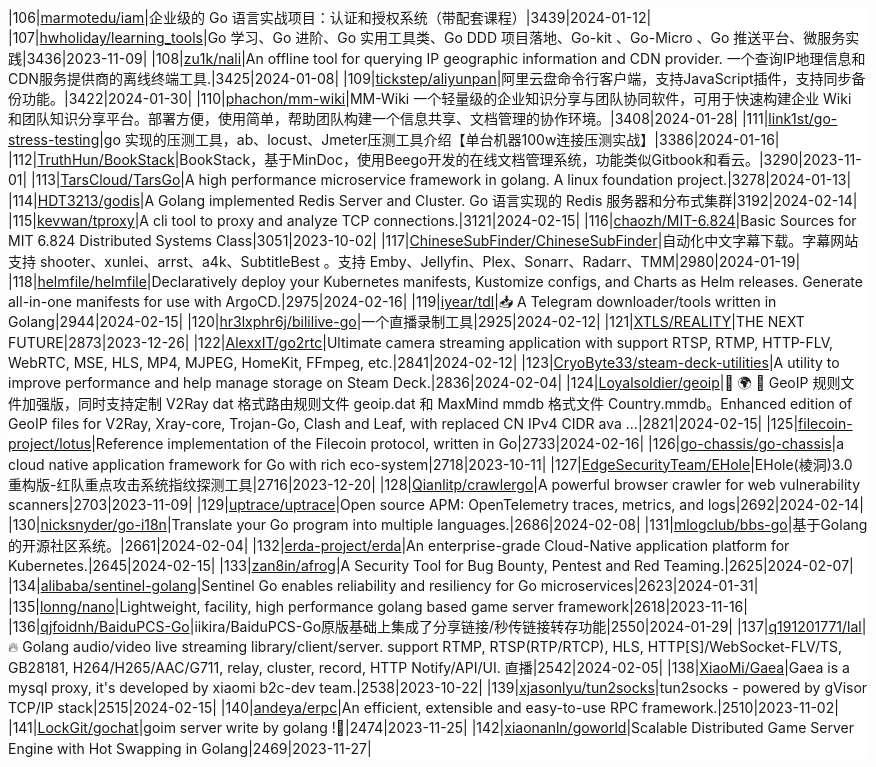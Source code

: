 |106|[marmotedu/iam](https://github.com/marmotedu/iam)|企业级的 Go 语言实战项目：认证和授权系统（带配套课程）|3439|2024-01-12|
|107|[hwholiday/learning_tools](https://github.com/hwholiday/learning_tools)|Go 学习、Go 进阶、Go 实用工具类、Go DDD 项目落地、Go-kit 、Go-Micro 、Go 推送平台、微服务实践|3436|2023-11-09|
|108|[zu1k/nali](https://github.com/zu1k/nali)|An offline tool for querying IP geographic information and CDN provider. 一个查询IP地理信息和CDN服务提供商的离线终端工具.|3425|2024-01-08|
|109|[tickstep/aliyunpan](https://github.com/tickstep/aliyunpan)|阿里云盘命令行客户端，支持JavaScript插件，支持同步备份功能。|3422|2024-01-30|
|110|[phachon/mm-wiki](https://github.com/phachon/mm-wiki)|MM-Wiki 一个轻量级的企业知识分享与团队协同软件，可用于快速构建企业 Wiki 和团队知识分享平台。部署方便，使用简单，帮助团队构建一个信息共享、文档管理的协作环境。|3408|2024-01-28|
|111|[link1st/go-stress-testing](https://github.com/link1st/go-stress-testing)|go 实现的压测工具，ab、locust、Jmeter压测工具介绍【单台机器100w连接压测实战】|3386|2024-01-16|
|112|[TruthHun/BookStack](https://github.com/TruthHun/BookStack)|BookStack，基于MinDoc，使用Beego开发的在线文档管理系统，功能类似Gitbook和看云。|3290|2023-11-01|
|113|[TarsCloud/TarsGo](https://github.com/TarsCloud/TarsGo)|A  high performance microservice  framework  in golang. A linux foundation project.|3278|2024-01-13|
|114|[HDT3213/godis](https://github.com/HDT3213/godis)|A Golang implemented Redis Server and Cluster. Go 语言实现的 Redis 服务器和分布式集群|3192|2024-02-14|
|115|[kevwan/tproxy](https://github.com/kevwan/tproxy)|A cli tool to proxy and analyze TCP connections.|3121|2024-02-15|
|116|[chaozh/MIT-6.824](https://github.com/chaozh/MIT-6.824)|Basic Sources for MIT 6.824 Distributed Systems Class|3051|2023-10-02|
|117|[ChineseSubFinder/ChineseSubFinder](https://github.com/ChineseSubFinder/ChineseSubFinder)|自动化中文字幕下载。字幕网站支持 shooter、xunlei、arrst、a4k、SubtitleBest 。支持 Emby、Jellyfin、Plex、Sonarr、Radarr、TMM|2980|2024-01-19|
|118|[helmfile/helmfile](https://github.com/helmfile/helmfile)|Declaratively deploy your Kubernetes manifests, Kustomize configs, and Charts as Helm releases. Generate all-in-one manifests for use with ArgoCD.|2975|2024-02-16|
|119|[iyear/tdl](https://github.com/iyear/tdl)|📥 A Telegram downloader/tools written in Golang|2944|2024-02-15|
|120|[hr3lxphr6j/bililive-go](https://github.com/hr3lxphr6j/bililive-go)|一个直播录制工具|2925|2024-02-12|
|121|[XTLS/REALITY](https://github.com/XTLS/REALITY)|THE NEXT FUTURE|2873|2023-12-26|
|122|[AlexxIT/go2rtc](https://github.com/AlexxIT/go2rtc)|Ultimate camera streaming application with support RTSP, RTMP, HTTP-FLV, WebRTC, MSE, HLS, MP4, MJPEG, HomeKit, FFmpeg, etc.|2841|2024-02-12|
|123|[CryoByte33/steam-deck-utilities](https://github.com/CryoByte33/steam-deck-utilities)|A utility to improve performance and help manage storage on Steam Deck.|2836|2024-02-04|
|124|[Loyalsoldier/geoip](https://github.com/Loyalsoldier/geoip)|🌚 🌍 🌝 GeoIP 规则文件加强版，同时支持定制 V2Ray dat 格式路由规则文件 geoip.dat 和 MaxMind mmdb 格式文件 Country.mmdb。Enhanced edition of GeoIP files for V2Ray, Xray-core, Trojan-Go, Clash and Leaf, with replaced CN IPv4 CIDR ava ...|2821|2024-02-15|
|125|[filecoin-project/lotus](https://github.com/filecoin-project/lotus)|Reference implementation of the Filecoin protocol, written in Go|2733|2024-02-16|
|126|[go-chassis/go-chassis](https://github.com/go-chassis/go-chassis)|a cloud native application framework for Go with rich eco-system|2718|2023-10-11|
|127|[EdgeSecurityTeam/EHole](https://github.com/EdgeSecurityTeam/EHole)|EHole(棱洞)3.0 重构版-红队重点攻击系统指纹探测工具|2716|2023-12-20|
|128|[Qianlitp/crawlergo](https://github.com/Qianlitp/crawlergo)|A powerful browser crawler for web vulnerability scanners|2703|2023-11-09|
|129|[uptrace/uptrace](https://github.com/uptrace/uptrace)|Open source APM: OpenTelemetry traces, metrics, and logs|2692|2024-02-14|
|130|[nicksnyder/go-i18n](https://github.com/nicksnyder/go-i18n)|Translate your Go program into multiple languages.|2686|2024-02-08|
|131|[mlogclub/bbs-go](https://github.com/mlogclub/bbs-go)|基于Golang的开源社区系统。|2661|2024-02-04|
|132|[erda-project/erda](https://github.com/erda-project/erda)|An enterprise-grade Cloud-Native application platform for Kubernetes.|2645|2024-02-15|
|133|[zan8in/afrog](https://github.com/zan8in/afrog)|A Security Tool for Bug Bounty, Pentest and Red Teaming.|2625|2024-02-07|
|134|[alibaba/sentinel-golang](https://github.com/alibaba/sentinel-golang)|Sentinel Go enables reliability and resiliency for Go microservices|2623|2024-01-31|
|135|[lonng/nano](https://github.com/lonng/nano)|Lightweight, facility, high performance golang based game server framework|2618|2023-11-16|
|136|[qjfoidnh/BaiduPCS-Go](https://github.com/qjfoidnh/BaiduPCS-Go)|iikira/BaiduPCS-Go原版基础上集成了分享链接/秒传链接转存功能|2550|2024-01-29|
|137|[q191201771/lal](https://github.com/q191201771/lal)|🔥 Golang audio/video live streaming library/client/server. support RTMP, RTSP(RTP/RTCP), HLS, HTTP[S]/WebSocket-FLV/TS, GB28181, H264/H265/AAC/G711, relay, cluster, record, HTTP Notify/API/UI. 直播|2542|2024-02-05|
|138|[XiaoMi/Gaea](https://github.com/XiaoMi/Gaea)|Gaea is a mysql proxy, it's developed by xiaomi b2c-dev team.|2538|2023-10-22|
|139|[xjasonlyu/tun2socks](https://github.com/xjasonlyu/tun2socks)|tun2socks - powered by gVisor TCP/IP stack|2515|2024-02-15|
|140|[andeya/erpc](https://github.com/andeya/erpc)|An efficient, extensible and easy-to-use RPC framework.|2510|2023-11-02|
|141|[LockGit/gochat](https://github.com/LockGit/gochat)|goim server write by golang !🚀|2474|2023-11-25|
|142|[xiaonanln/goworld](https://github.com/xiaonanln/goworld)|Scalable Distributed Game Server Engine with Hot Swapping in Golang|2469|2023-11-27|